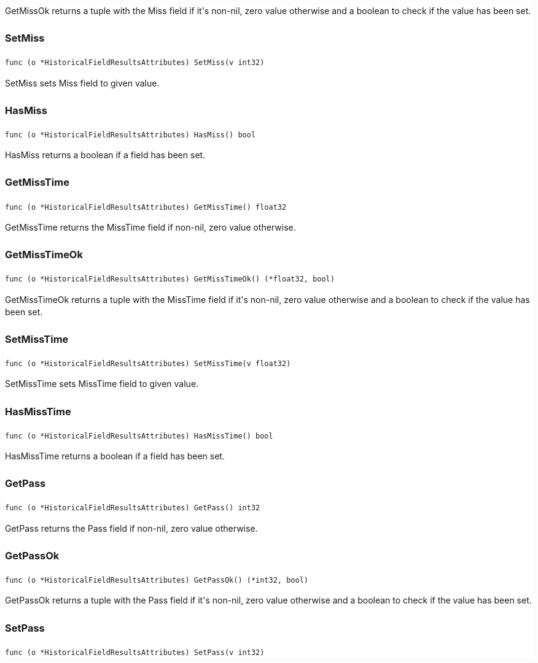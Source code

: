 GetMissOk returns a tuple with the Miss field if it's non-nil, zero value otherwise
and a boolean to check if the value has been set.

### SetMiss

`func (o *HistoricalFieldResultsAttributes) SetMiss(v int32)`

SetMiss sets Miss field to given value.

### HasMiss

`func (o *HistoricalFieldResultsAttributes) HasMiss() bool`

HasMiss returns a boolean if a field has been set.

### GetMissTime

`func (o *HistoricalFieldResultsAttributes) GetMissTime() float32`

GetMissTime returns the MissTime field if non-nil, zero value otherwise.

### GetMissTimeOk

`func (o *HistoricalFieldResultsAttributes) GetMissTimeOk() (*float32, bool)`

GetMissTimeOk returns a tuple with the MissTime field if it's non-nil, zero value otherwise
and a boolean to check if the value has been set.

### SetMissTime

`func (o *HistoricalFieldResultsAttributes) SetMissTime(v float32)`

SetMissTime sets MissTime field to given value.

### HasMissTime

`func (o *HistoricalFieldResultsAttributes) HasMissTime() bool`

HasMissTime returns a boolean if a field has been set.

### GetPass

`func (o *HistoricalFieldResultsAttributes) GetPass() int32`

GetPass returns the Pass field if non-nil, zero value otherwise.

### GetPassOk

`func (o *HistoricalFieldResultsAttributes) GetPassOk() (*int32, bool)`

GetPassOk returns a tuple with the Pass field if it's non-nil, zero value otherwise
and a boolean to check if the value has been set.

### SetPass

`func (o *HistoricalFieldResultsAttributes) SetPass(v int32)`
